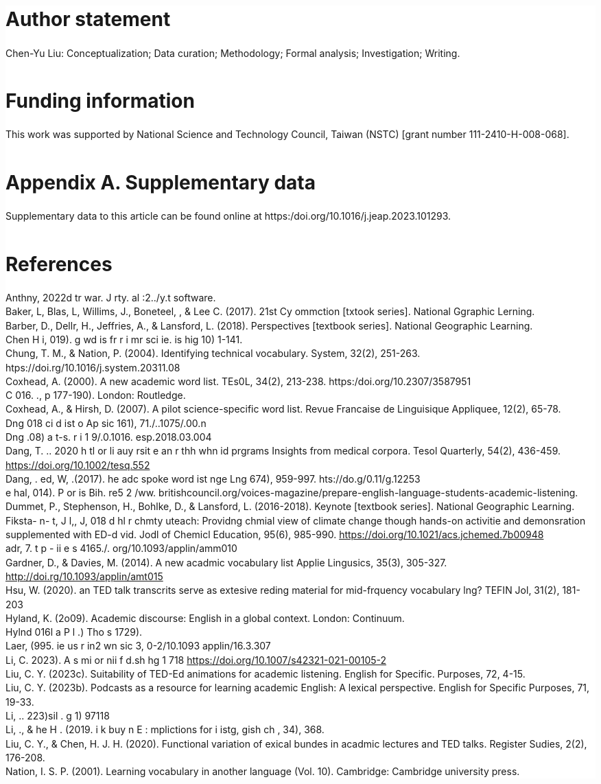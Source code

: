 # Author statement

Chen-Yu Liu: Conceptualization; Data curation; Methodology; Formal analysis; Investigation; Writing.

# Funding information

This work was supported by National Science and Technology Council, Taiwan (NSTC) [grant number 111-2410-H-008-068].

# Appendix A. Supplementary data

Supplementary data to this article can be found online at https:/doi.org/10.1016/j.jeap.2023.101293.

# References

Anthny,  2022d tr war.  J rty. al :2../y.t software.   
Baker, L, Blas, L, Willims, J., Boneteel, , & Lee C. (2017). 21st Cy ommction [txtook series]. National Ggraphic Lerning.   
Barber, D., Dellr, H., Jeffries, A., & Lansford, L. (2018). Perspectives [textbook series]. National Geographic Learning.   
Chen H i, 019). g  wd is fr r  i mr sci ie. is  hig 10) 1-141.   
Chung, T. M., & Nation, P. (2004). Identifying technical vocabulary. System, 32(2), 251-263. htps://doi.rg/10.1016/j.system.20311.08   
Coxhead, A. (2000). A new academic word list. TEs0L, 34(2), 213-238. https:/doi.org/10.2307/3587951   
C 016.   .,      p 177-190). London: Routledge.   
Coxhead, A., & Hirsh, D. (2007). A pilot science-specific word list. Revue Francaise de Linguisique Appliquee, 12(2), 65-78.   
Dng 018  ci  d ist o   Ap sic 161), 71./..1075/.00.n   
Dng .08)   a     t-s.  r i  1 9/.0.1016. esp.2018.03.004   
Dang, T. .. 2020 h tl or  li auy rsit e an r thh whn id  prgrams Insights from medical corpora. Tesol Quarterly, 54(2), 436-459. https://doi.org/10.1002/tesq.552   
Dang, . ed,   W, .(2017). he adc spoke word ist nge Lng 674), 959-997. hts://do.g/0.11/g.12253   
e hal, 014). P   or is Bih. re5  2 /ww. britishcouncil.org/voices-magazine/prepare-english-language-students-academic-listening.   
Dummet, P., Stephenson, H., Bohlke, D., & Lansford, L. (2016-2018). Keynote [textbook series]. National Geographic Learning.   
Fiksta- n-  t, J l,, J,   018 d hl  r chmty uteach: Providng chmial view of climate change though hands-on activitie and demonsration supplemented with ED-d vid. Jodl of Chemicl Education, 95(6), 985-990. https://doi.org/10.1021/acs.jchemed.7b00948   
adr, 7. t     p -  ii e s  4165./. org/10.1093/applin/amm010   
Gardner, D., & Davies, M. (2014). A new acadmic vocabulary list Applie Lingusics, 35(3), 305-327. http://doi.rg/10.1093/applin/amt015   
Hsu, W. (2020). an TED talk transcrits serve as extesive reding material for mid-frquency vocabulary lng? TEFIN Jol, 31(2), 181-203   
Hyland, K. (2o09). Academic discourse: English in a global context. London: Continuum.   
Hylnd  016l a P  l   .) Tho  s    1729).   
Laer,   (995. ie us  r in2 wn  sic 3, 0-2/10.1093 applin/16.3.307   
Li, C. 2023). A s  mi or nii f d.sh hg 1 718 https://doi.org/10.1007/s42321-021-00105-2   
Liu, C. Y. (2023c). Suitability of TED-Ed animations for academic listening. English for Specific. Purposes, 72, 4-15.   
Liu, C. Y. (2023b). Podcasts as a resource for learning academic English: A lexical perspective. English for Specific Purposes, 71, 19-33.   
Li, .. 223)sil      .   g 1) 97118   
Li, ., & he  H . (2019. i k buy n E : mplictions for i istg, gish ch  , 34), 368.   
Liu, C. Y., & Chen, H. J. H. (2020). Functional variation of exical bundes in acadmic lectures and TED talks. Register Sudies, 2(2), 176-208.   
Nation, I. S. P. (2001). Learning vocabulary in another language (Vol. 10). Cambridge: Cambridge university press.   